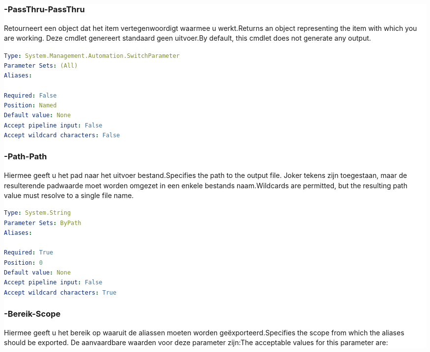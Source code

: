### <span data-ttu-id="b95ad-169">-PassThru</span><span class="sxs-lookup"><span data-stu-id="b95ad-169">-PassThru</span></span>

<span data-ttu-id="b95ad-170">Retourneert een object dat het item vertegenwoordigt waarmee u werkt.</span><span class="sxs-lookup"><span data-stu-id="b95ad-170">Returns an object representing the item with which you are working.</span></span>
<span data-ttu-id="b95ad-171">Deze cmdlet genereert standaard geen uitvoer.</span><span class="sxs-lookup"><span data-stu-id="b95ad-171">By default, this cmdlet does not generate any output.</span></span>

```yaml
Type: System.Management.Automation.SwitchParameter
Parameter Sets: (All)
Aliases:

Required: False
Position: Named
Default value: None
Accept pipeline input: False
Accept wildcard characters: False
```

### <span data-ttu-id="b95ad-172">-Path</span><span class="sxs-lookup"><span data-stu-id="b95ad-172">-Path</span></span>

<span data-ttu-id="b95ad-173">Hiermee geeft u het pad naar het uitvoer bestand.</span><span class="sxs-lookup"><span data-stu-id="b95ad-173">Specifies the path to the output file.</span></span>
<span data-ttu-id="b95ad-174">Joker tekens zijn toegestaan, maar de resulterende padwaarde moet worden omgezet in een enkele bestands naam.</span><span class="sxs-lookup"><span data-stu-id="b95ad-174">Wildcards are permitted, but the resulting path value must resolve to a single file name.</span></span>

```yaml
Type: System.String
Parameter Sets: ByPath
Aliases:

Required: True
Position: 0
Default value: None
Accept pipeline input: False
Accept wildcard characters: True
```

### <span data-ttu-id="b95ad-175">-Bereik</span><span class="sxs-lookup"><span data-stu-id="b95ad-175">-Scope</span></span>

<span data-ttu-id="b95ad-176">Hiermee geeft u het bereik op waaruit de aliassen moeten worden geëxporteerd.</span><span class="sxs-lookup"><span data-stu-id="b95ad-176">Specifies the scope from which the aliases should be exported.</span></span>
<span data-ttu-id="b95ad-177">De aanvaardbare waarden voor deze parameter zijn:</span><span class="sxs-lookup"><span data-stu-id="b95ad-177">The acceptable values for this parameter are:</span></span>
